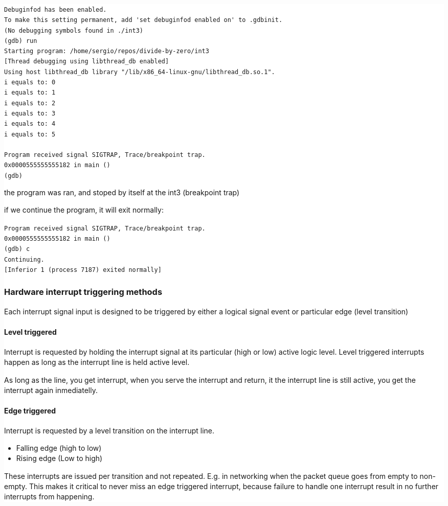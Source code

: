 ```
Debuginfod has been enabled.
To make this setting permanent, add 'set debuginfod enabled on' to .gdbinit.
(No debugging symbols found in ./int3)
(gdb) run
Starting program: /home/sergio/repos/divide-by-zero/int3 
[Thread debugging using libthread_db enabled]
Using host libthread_db library "/lib/x86_64-linux-gnu/libthread_db.so.1".
i equals to: 0
i equals to: 1
i equals to: 2
i equals to: 3
i equals to: 4
i equals to: 5

Program received signal SIGTRAP, Trace/breakpoint trap.
0x0000555555555182 in main ()
(gdb) 
```
the program was ran, and stoped by itself at the int3 (breakpoint trap)

if we continue the program, it will exit normally:

```
Program received signal SIGTRAP, Trace/breakpoint trap.
0x0000555555555182 in main ()
(gdb) c
Continuing.
[Inferior 1 (process 7187) exited normally]
```

### Hardware interrupt triggering methods

Each interrupt signal input is designed to be triggered by either a logical signal event or particular edge (level transition)

#### Level triggered 

Interrupt is requested by holding the interrupt signal at its particular (high or low) active logic level.
Level triggered interrupts happen as long as the interrupt line is held active level. 

As long as the line, you get interrupt, when you serve the interrupt and return, it the interrupt line is still 
active, you get the interrupt again inmediatelly. 

#### Edge triggered

Interrupt is requested by a level transition on the interrupt line. 
 - Falling edge (high to low)
 - Rising edge (Low to high)

These interrupts are issued per transition and not repeated. E.g. in networking when the packet queue goes from
empty to non-empty. This makes it critical to never miss an edge triggered interrupt, because failure to handle
one interrupt result in no further interrupts from happening. 
